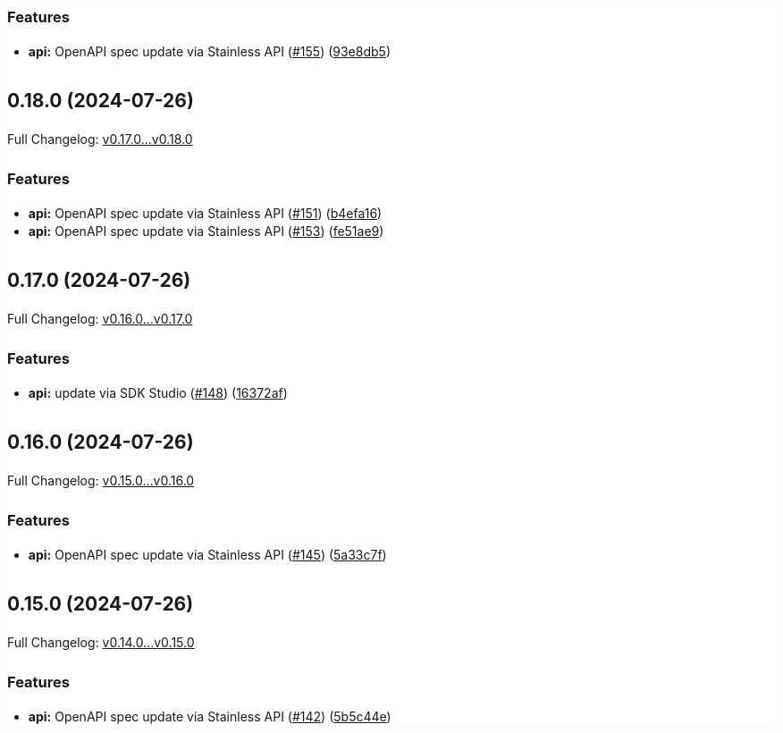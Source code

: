 ### Features

* **api:** OpenAPI spec update via Stainless API ([#155](https://github.com/cyberapper/cadenza-lite-sdk-python/issues/155)) ([93e8db5](https://github.com/cyberapper/cadenza-lite-sdk-python/commit/93e8db5c91363bf15504db0f76e7081011c9714a))

## 0.18.0 (2024-07-26)

Full Changelog: [v0.17.0...v0.18.0](https://github.com/cyberapper/cadenza-lite-sdk-python/compare/v0.17.0...v0.18.0)

### Features

* **api:** OpenAPI spec update via Stainless API ([#151](https://github.com/cyberapper/cadenza-lite-sdk-python/issues/151)) ([b4efa16](https://github.com/cyberapper/cadenza-lite-sdk-python/commit/b4efa16f0b603f292d11b0ade1fbc338b52fb373))
* **api:** OpenAPI spec update via Stainless API ([#153](https://github.com/cyberapper/cadenza-lite-sdk-python/issues/153)) ([fe51ae9](https://github.com/cyberapper/cadenza-lite-sdk-python/commit/fe51ae92f9909f897d55228fc7dbde34cd6e340b))

## 0.17.0 (2024-07-26)

Full Changelog: [v0.16.0...v0.17.0](https://github.com/cyberapper/cadenza-lite-sdk-python/compare/v0.16.0...v0.17.0)

### Features

* **api:** update via SDK Studio ([#148](https://github.com/cyberapper/cadenza-lite-sdk-python/issues/148)) ([16372af](https://github.com/cyberapper/cadenza-lite-sdk-python/commit/16372af830ad341cf8e7ecf79e8b1ff73280e51a))

## 0.16.0 (2024-07-26)

Full Changelog: [v0.15.0...v0.16.0](https://github.com/cyberapper/cadenza-lite-sdk-python/compare/v0.15.0...v0.16.0)

### Features

* **api:** OpenAPI spec update via Stainless API ([#145](https://github.com/cyberapper/cadenza-lite-sdk-python/issues/145)) ([5a33c7f](https://github.com/cyberapper/cadenza-lite-sdk-python/commit/5a33c7ffc9b5eda6ca55bf99d73e15e17e74e2e8))

## 0.15.0 (2024-07-26)

Full Changelog: [v0.14.0...v0.15.0](https://github.com/cyberapper/cadenza-lite-sdk-python/compare/v0.14.0...v0.15.0)

### Features

* **api:** OpenAPI spec update via Stainless API ([#142](https://github.com/cyberapper/cadenza-lite-sdk-python/issues/142)) ([5b5c44e](https://github.com/cyberapper/cadenza-lite-sdk-python/commit/5b5c44e914ec3c624c6e450cb4d7ca5149120391))
